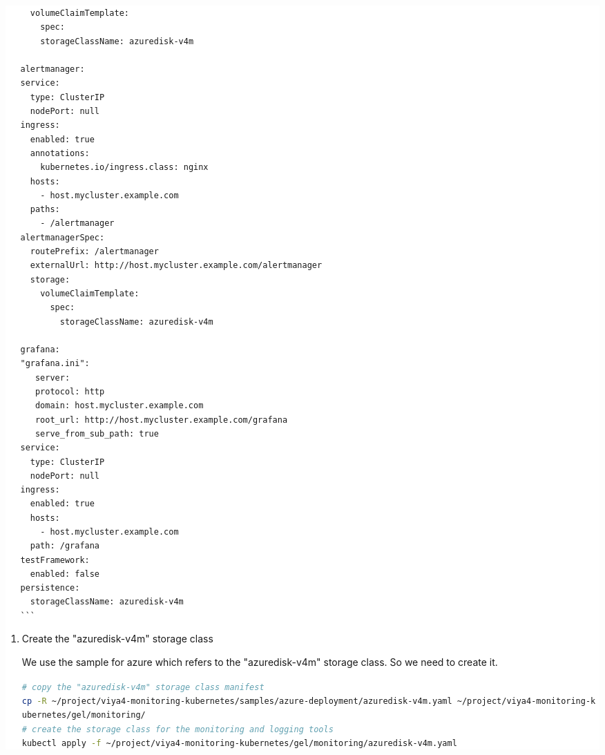          volumeClaimTemplate:
           spec:
           storageClassName: azuredisk-v4m

       alertmanager:
       service:
         type: ClusterIP
         nodePort: null
       ingress:
         enabled: true
         annotations:
           kubernetes.io/ingress.class: nginx
         hosts:
           - host.mycluster.example.com
         paths:
           - /alertmanager
       alertmanagerSpec:
         routePrefix: /alertmanager
         externalUrl: http://host.mycluster.example.com/alertmanager
         storage:
           volumeClaimTemplate:
             spec:
               storageClassName: azuredisk-v4m

       grafana:
       "grafana.ini":
          server:
          protocol: http
          domain: host.mycluster.example.com
          root_url: http://host.mycluster.example.com/grafana
          serve_from_sub_path: true
       service:
         type: ClusterIP
         nodePort: null
       ingress:
         enabled: true
         hosts:
           - host.mycluster.example.com
         path: /grafana
       testFramework:
         enabled: false
       persistence:
         storageClassName: azuredisk-v4m
       ```

1. Create the "azuredisk-v4m" storage class

    We use the sample for azure which refers to the "azuredisk-v4m" storage class. So we need to create it.

    ```bash
    # copy the "azuredisk-v4m" storage class manifest
    cp -R ~/project/viya4-monitoring-kubernetes/samples/azure-deployment/azuredisk-v4m.yaml ~/project/viya4-monitoring-kubernetes/gel/monitoring/
    # create the storage class for the monitoring and logging tools
    kubectl apply -f ~/project/viya4-monitoring-kubernetes/gel/monitoring/azuredisk-v4m.yaml
    ```
